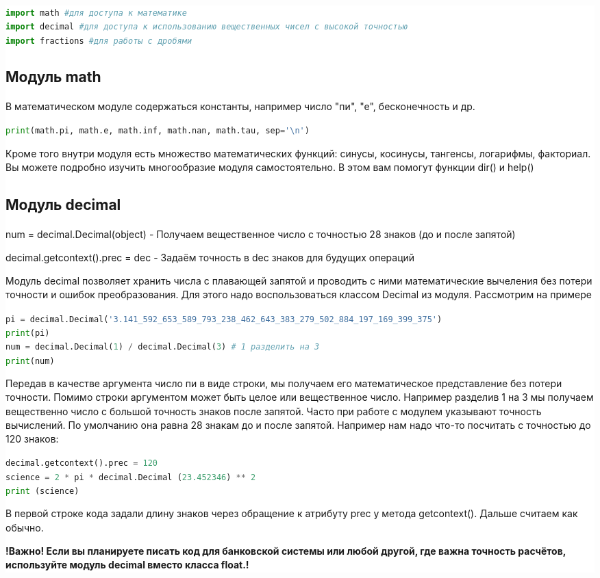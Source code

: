 ```py
import math #для доступа к математике
import decimal #для доступа к использованию вещественных чисел с высокой точностью
import fractions #для работы с дробями
```

## Модуль math

В математическом модуле содержаться константы, например число "пи", "е",
бесконечность и др.

```py
print(math.pi, math.e, math.inf, math.nan, math.tau, sep='\n')
```

Кроме того внутри модуля есть множество математических функций: синусы,
косинусы, тангенсы, логарифмы, факториал.
Вы можете подробно изучить многообразие модуля самостоятельно. В этом вам
помогут функции dir() и help()

## Модуль decimal

num = decimal.Decimal(object) - Получаем вещественное число с точностью 28 знаков (до и после запятой)

decimal.getcontext().prec = dec - Задаём точность в dec знаков для будущих операций

Модуль decimal позволяет хранить числа с плавающей запятой и проводить с ними
математические вычеления без потери точности и ошибок преобразования. Для
этого надо воспользоваться классом Decimal из модуля. Рассмотрим на примере

```py
pi = decimal.Decimal('3.141_592_653_589_793_238_462_643_383_279_502_884_197_169_399_375')
print(pi)
num = decimal.Decimal(1) / decimal.Decimal(3) # 1 разделить на 3
print(num)
```

Передав в качестве аргумента число пи в виде строки, мы получаем его
математическое представление без потери точности. Помимо строки аргументом
может быть целое или вещественное число. Например разделив 1 на 3 мы получаем
вещественно число с большой точность знаков после запятой.
Часто при работе с модулем указывают точность вычислений. По умолчанию она
равна 28 знакам до и после запятой. Например нам надо что-то посчитать с
точностью до 120 знаков:

```py
decimal.getcontext().prec = 120
science = 2 * pi * decimal.Decimal (23.452346) ** 2
print (science)
```

В первой строке кода задали длину знаков через обращение к атрибуту prec у метода
getcontext(). Дальше считаем как обычно.

**!Важно! Если вы планируете писать код для банковской системы или
любой другой, где важна точность расчётов, используйте модуль decimal
вместо класса float.!**
